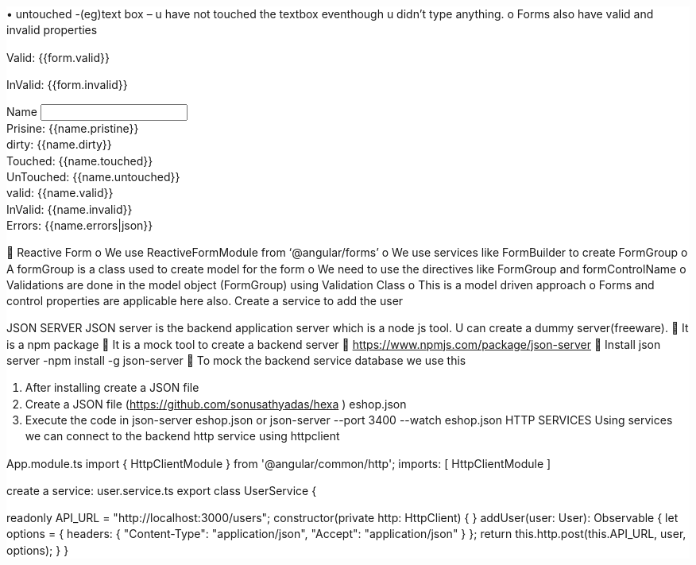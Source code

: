 •	untouched -(eg)text box – u have not touched the textbox eventhough u didn’t type anything.
o	Forms also have valid and invalid properties


 <p>Valid: {{form.valid}}</p>
            <p>InValid: {{form.invalid}}</p>
            <div class="form-group">
                <label for="name">Name</label>
                <input type="text" name="name" class="form-control" [(ngModel)]="product.name" #name="ngModel" required/>
                <div>Prisine: {{name.pristine}}</div>
                <div>dirty: {{name.dirty}}</div>
                <div>Touched: {{name.touched}}</div>
                <div>UnTouched: {{name.untouched}}</div>
                <div>valid: {{name.valid}}</div>
                <div>InValid: {{name.invalid}}</div>
                <div>Errors: {{name.errors|json}}</div>
            </div>

	Reactive Form
o	We use ReactiveFormModule from ‘@angular/forms’
o	We use services like FormBuilder to create FormGroup
o	A formGroup is a class used to create model for the form
o	We need to use the directives like FormGroup and formControlName
o	Validations are done in the model object  (FormGroup) using Validation Class
o	This is a model driven approach
o	Forms and control properties are applicable here also.
Create a service to add the user
 
JSON SERVER
JSON server  is the backend application server which is a node js tool. U can create a dummy server(freeware).
	It is a npm package 
	It is a mock tool to create a backend server
	https://www.npmjs.com/package/json-server
	Install json server -npm install -g json-server
	To mock the backend service database we use this
1.	After installing create a JSON file
2.	Create a JSON file (https://github.com/sonusathyadas/hexa ) eshop.json
3.	Execute the code in json-server eshop.json or json-server --port 3400 --watch eshop.json
HTTP SERVICES
Using services we can connect to the backend http service using httpclient
 

App.module.ts
	import { HttpClientModule } from '@angular/common/http';
imports: [    HttpClientModule  ]

create a service: user.service.ts
export class UserService {

  readonly API_URL = "http://localhost:3000/users";
  constructor(private http: HttpClient) { }
  addUser(user: User): Observable<User> {
    let options = {
      headers: {
        "Content-Type": "application/json",
        "Accept": "application/json"
      }
    };
   return this.http.post<User>(this.API_URL, user, options);
  }
}
